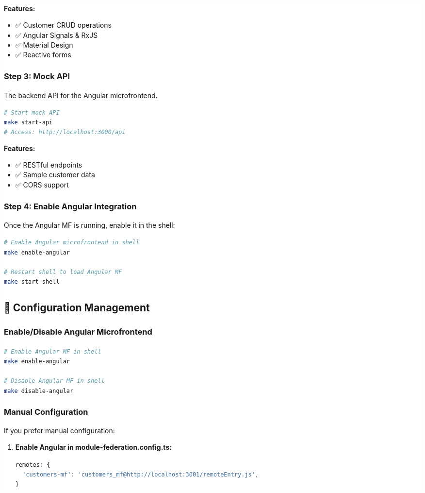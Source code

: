 **Features:**
- ✅ Customer CRUD operations
- ✅ Angular Signals & RxJS
- ✅ Material Design
- ✅ Reactive forms

### Step 3: Mock API
The backend API for the Angular microfrontend.

```bash
# Start mock API
make start-api
# Access: http://localhost:3000/api
```

**Features:**
- ✅ RESTful endpoints
- ✅ Sample customer data
- ✅ CORS support

### Step 4: Enable Angular Integration
Once the Angular MF is running, enable it in the shell:

```bash
# Enable Angular microfrontend in shell
make enable-angular

# Restart shell to load Angular MF
make start-shell
```

## 🔧 Configuration Management

### Enable/Disable Angular Microfrontend

```bash
# Enable Angular MF in shell
make enable-angular

# Disable Angular MF in shell  
make disable-angular
```

### Manual Configuration

If you prefer manual configuration:

1. **Enable Angular in module-federation.config.ts:**
   ```typescript
   remotes: {
     'customers-mf': 'customers_mf@http://localhost:3001/remoteEntry.js',
   }
   ```
